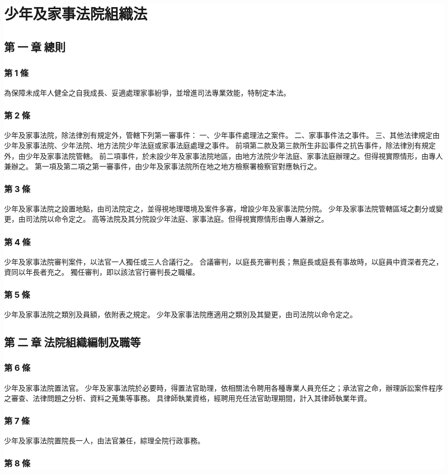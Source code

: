 # 少年及家事法院組織法

##    第 一 章 總則

### 第 1 條

為保障未成年人健全之自我成長、妥適處理家事紛爭，並增進司法專業效能，特制定本法。

### 第 2 條

少年及家事法院，除法律別有規定外，管轄下列第一審事件：
一、少年事件處理法之案件。
二、家事事件法之事件。
三、其他法律規定由少年及家事法院、少年法院、地方法院少年法庭或家事法庭處理之事件。
前項第二款及第三款所生非訟事件之抗告事件，除法律別有規定外，由少年及家事法院管轄。
前二項事件，於未設少年及家事法院地區，由地方法院少年法庭、家事法庭辦理之。但得視實際情形，由專人兼辦之。
第一項及第二項之第一審事件，由少年及家事法院所在地之地方檢察署檢察官對應執行之。


### 第 3 條

少年及家事法院之設置地點，由司法院定之，並得視地理環境及案件多寡，增設少年及家事法院分院。
少年及家事法院管轄區域之劃分或變更，由司法院以命令定之。
高等法院及其分院設少年法庭、家事法庭。但得視實際情形由專人兼辦之。

### 第 4 條

少年及家事法院審判案件，以法官一人獨任或三人合議行之。
合議審判，以庭長充審判長；無庭長或庭長有事故時，以庭員中資深者充之，資同以年長者充之。
獨任審判，即以該法官行審判長之職權。

### 第 5 條

少年及家事法院之類別及員額，依附表之規定。
少年及家事法院應適用之類別及其變更，由司法院以命令定之。

##    第 二 章 法院組織編制及職等

### 第 6 條

少年及家事法院置法官。
少年及家事法院於必要時，得置法官助理，依相關法令聘用各種專業人員充任之；承法官之命，辦理訴訟案件程序之審查、法律問題之分析、資料之蒐集等事務。
具律師執業資格，經聘用充任法官助理期間，計入其律師執業年資。

### 第 7 條

少年及家事法院置院長一人，由法官兼任，綜理全院行政事務。

### 第 8 條
